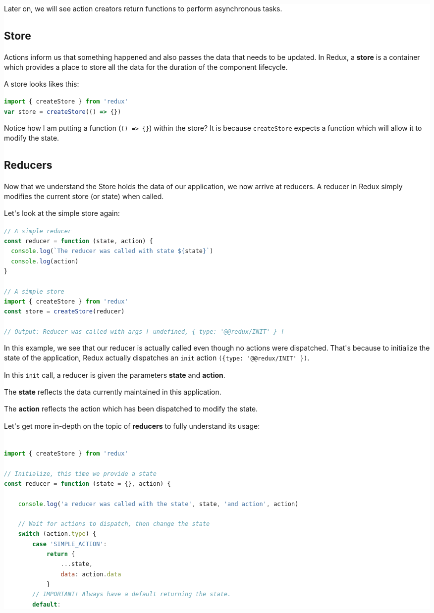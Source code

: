 Later on, we will see action creators return functions to perform asynchronous tasks.

## Store

Actions inform us that something happened and also passes the data that needs to be updated. In Redux, a **store** is a container which provides a place to store all the data for the duration of the component lifecycle. 

A store looks likes this: 

```js
import { createStore } from 'redux'
var store = createStore(() => {})
```

Notice how I am putting a function (`() => {}`) within the store? It is because `createStore` expects a function which will allow it to modify the state. 

## Reducers

Now that we understand the Store holds the data of our application, we now arrive at reducers. A reducer in Redux simply modifies the current store (or state) when called.

Let's look at the simple store again:

```js
// A simple reducer
const reducer = function (state, action) {
  console.log(`The reducer was called with state ${state}`)
  console.log(action)
}

// A simple store
import { createStore } from 'redux'
const store = createStore(reducer)

// Output: Reducer was called with args [ undefined, { type: '@@redux/INIT' } ]
```

In this example, we see that our reducer is actually called even though no actions were dispatched. That's because to initialize the state of the application, Redux actually dispatches an `init` action `({type: '@@redux/INIT' })`.

In this `init` call, a reducer is given the parameters **state** and **action**. 

The **state** reflects the data currently maintained in this application.

The **action** reflects the action which has been dispatched to modify the state.

Let's get more in-depth on the topic of **reducers** to fully understand its usage:

```js

import { createStore } from 'redux'

// Initialize, this time we provide a state
const reducer = function (state = {}, action) {

	console.log('a reducer was called with the state', state, 'and action', action)
	
	// Wait for actions to dispatch, then change the state
	switch (action.type) {
		case 'SIMPLE_ACTION':
			return {
				...state,
				data: action.data
			}
		// IMPORTANT! Always have a default returning the state.
		default:
```